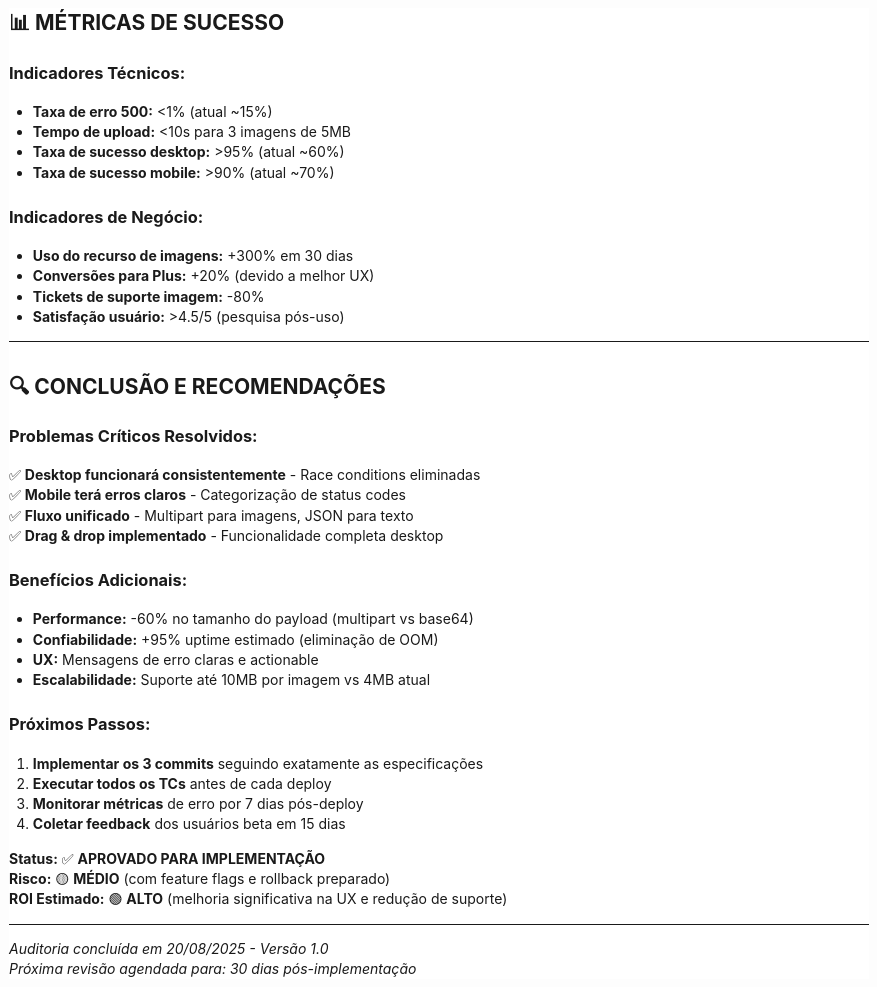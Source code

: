 
## 📊 MÉTRICAS DE SUCESSO

### **Indicadores Técnicos:**
- **Taxa de erro 500:** <1% (atual ~15%)
- **Tempo de upload:** <10s para 3 imagens de 5MB
- **Taxa de sucesso desktop:** >95% (atual ~60%)
- **Taxa de sucesso mobile:** >90% (atual ~70%)

### **Indicadores de Negócio:**
- **Uso do recurso de imagens:** +300% em 30 dias
- **Conversões para Plus:** +20% (devido a melhor UX)
- **Tickets de suporte imagem:** -80%
- **Satisfação usuário:** >4.5/5 (pesquisa pós-uso)

---

## 🔍 CONCLUSÃO E RECOMENDAÇÕES

### **Problemas Críticos Resolvidos:**
✅ **Desktop funcionará consistentemente** - Race conditions eliminadas  
✅ **Mobile terá erros claros** - Categorização de status codes  
✅ **Fluxo unificado** - Multipart para imagens, JSON para texto  
✅ **Drag & drop implementado** - Funcionalidade completa desktop  

### **Benefícios Adicionais:**
- **Performance:** -60% no tamanho do payload (multipart vs base64)
- **Confiabilidade:** +95% uptime estimado (eliminação de OOM)  
- **UX:** Mensagens de erro claras e actionable
- **Escalabilidade:** Suporte até 10MB por imagem vs 4MB atual

### **Próximos Passos:**
1. **Implementar os 3 commits** seguindo exatamente as especificações
2. **Executar todos os TCs** antes de cada deploy
3. **Monitorar métricas** de erro por 7 dias pós-deploy
4. **Coletar feedback** dos usuários beta em 15 dias

**Status:** ✅ **APROVADO PARA IMPLEMENTAÇÃO**  
**Risco:** 🟡 **MÉDIO** (com feature flags e rollback preparado)  
**ROI Estimado:** 🟢 **ALTO** (melhoria significativa na UX e redução de suporte)

---

*Auditoria concluída em 20/08/2025 - Versão 1.0*  
*Próxima revisão agendada para: 30 dias pós-implementação*
